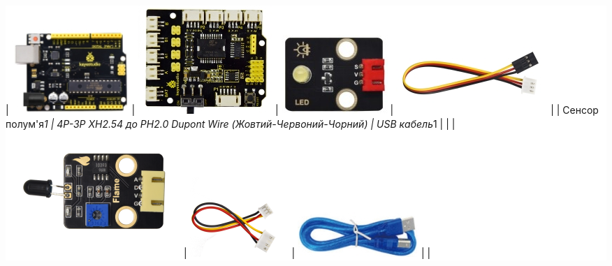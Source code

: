 | ![](media/wps38.jpg) | ![](media/wps39.jpg) | ![](media/wps42.jpg) | ![](media/wps43.jpg) | 
| Сенсор полум'я*1 | 4P-3P XH2.54 до PH2.0 Dupont Wire (Жовтий-Червоний-Чорний) | USB кабель*1 | | 
| ![](media/image-20231008092107844.png) | ![](media/image-20231008092059293.png) | ![](media/wps41.jpg) | | 
